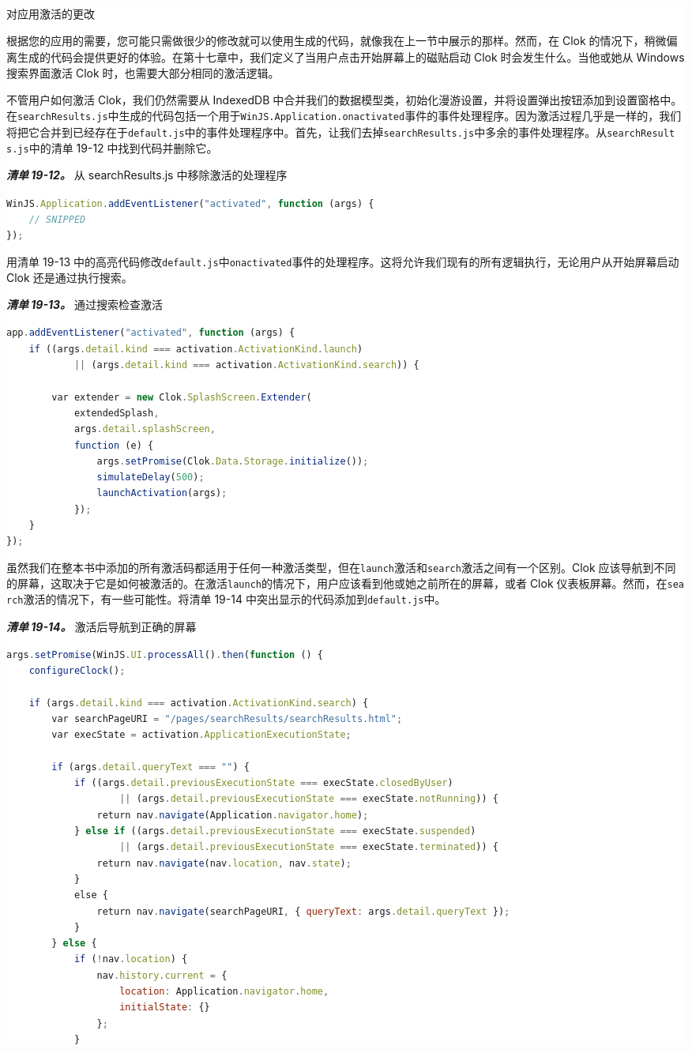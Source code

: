 对应用激活的更改

根据您的应用的需要，您可能只需做很少的修改就可以使用生成的代码，就像我在上一节中展示的那样。然而，在 Clok 的情况下，稍微偏离生成的代码会提供更好的体验。在第十七章中，我们定义了当用户点击开始屏幕上的磁贴启动 Clok 时会发生什么。当他或她从 Windows 搜索界面激活 Clok 时，也需要大部分相同的激活逻辑。

不管用户如何激活 Clok，我们仍然需要从 IndexedDB 中合并我们的数据模型类，初始化漫游设置，并将设置弹出按钮添加到设置窗格中。在`searchResults.js`中生成的代码包括一个用于`WinJS.Application.onactivated`事件的事件处理程序。因为激活过程几乎是一样的，我们将把它合并到已经存在于`default.js`中的事件处理程序中。首先，让我们去掉`searchResults.js`中多余的事件处理程序。从`searchResults.js`中的清单 19-12 中找到代码并删除它。

***清单 19-12。*** 从 searchResults.js 中移除激活的处理程序

```js
WinJS.Application.addEventListener("activated", function (args) {
    // SNIPPED
});
```

用清单 19-13 中的高亮代码修改`default.js`中`onactivated`事件的处理程序。这将允许我们现有的所有逻辑执行，无论用户从开始屏幕启动 Clok 还是通过执行搜索。

***清单 19-13。*** 通过搜索检查激活

```js
app.addEventListener("activated", function (args) {
    if ((args.detail.kind === activation.ActivationKind.launch)
            || (args.detail.kind === activation.ActivationKind.search)) {

        var extender = new Clok.SplashScreen.Extender(
            extendedSplash,
            args.detail.splashScreen,
            function (e) {
                args.setPromise(Clok.Data.Storage.initialize());
                simulateDelay(500);
                launchActivation(args);
            });
    }
});
```

虽然我们在整本书中添加的所有激活码都适用于任何一种激活类型，但在`launch`激活和`search`激活之间有一个区别。Clok 应该导航到不同的屏幕，这取决于它是如何被激活的。在激活`launch`的情况下，用户应该看到他或她之前所在的屏幕，或者 Clok 仪表板屏幕。然而，在`search`激活的情况下，有一些可能性。将清单 19-14 中突出显示的代码添加到`default.js`中。

***清单 19-14。*** 激活后导航到正确的屏幕

```js
args.setPromise(WinJS.UI.processAll().then(function () {
    configureClock();

    if (args.detail.kind === activation.ActivationKind.search) {
        var searchPageURI = "/pages/searchResults/searchResults.html";
        var execState = activation.ApplicationExecutionState;

        if (args.detail.queryText === "") {
            if ((args.detail.previousExecutionState === execState.closedByUser)
                    || (args.detail.previousExecutionState === execState.notRunning)) {
                return nav.navigate(Application.navigator.home);
            } else if ((args.detail.previousExecutionState === execState.suspended)
                    || (args.detail.previousExecutionState === execState.terminated)) {
                return nav.navigate(nav.location, nav.state);
            }
            else {
                return nav.navigate(searchPageURI, { queryText: args.detail.queryText });
            }
        } else {
            if (!nav.location) {
                nav.history.current = {
                    location: Application.navigator.home,
                    initialState: {}
                };
            }
```